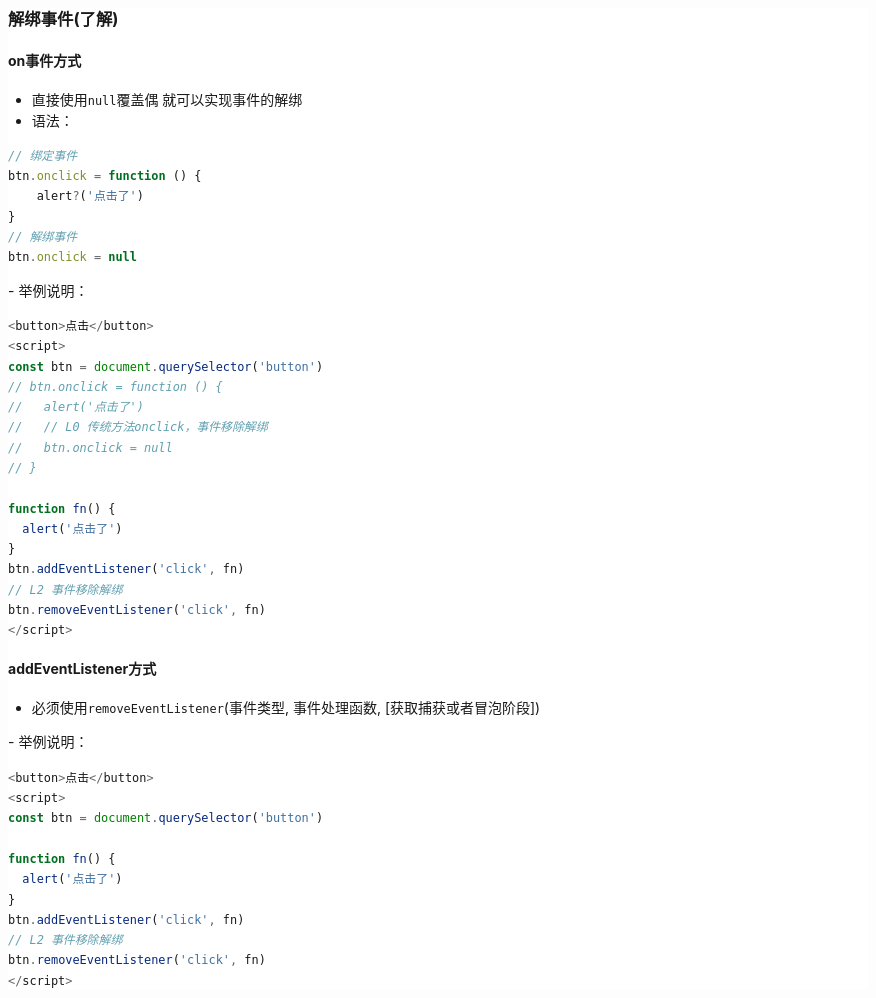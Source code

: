 



### 解绑事件(了解)

#### on事件方式

* 直接使用`null`覆盖偶 就可以实现事件的解绑
* 语法：

```javascript
// 绑定事件
btn.onclick = function () {
    alert?('点击了')
}
// 解绑事件
btn.onclick = null
```



\- 举例说明：

```javascript
<button>点击</button>
<script>
const btn = document.querySelector('button')
// btn.onclick = function () {
//   alert('点击了')
//   // L0 传统方法onclick，事件移除解绑
//   btn.onclick = null
// }

function fn() {
  alert('点击了')
}
btn.addEventListener('click', fn)
// L2 事件移除解绑
btn.removeEventListener('click', fn)
</script>
```



#### addEventListener方式

* 必须使用`removeEventListener`(事件类型, 事件处理函数, [获取捕获或者冒泡阶段])

\- 举例说明：

```javascript
<button>点击</button>
<script>
const btn = document.querySelector('button')

function fn() {
  alert('点击了')
}
btn.addEventListener('click', fn)
// L2 事件移除解绑
btn.removeEventListener('click', fn)
</script>
```
